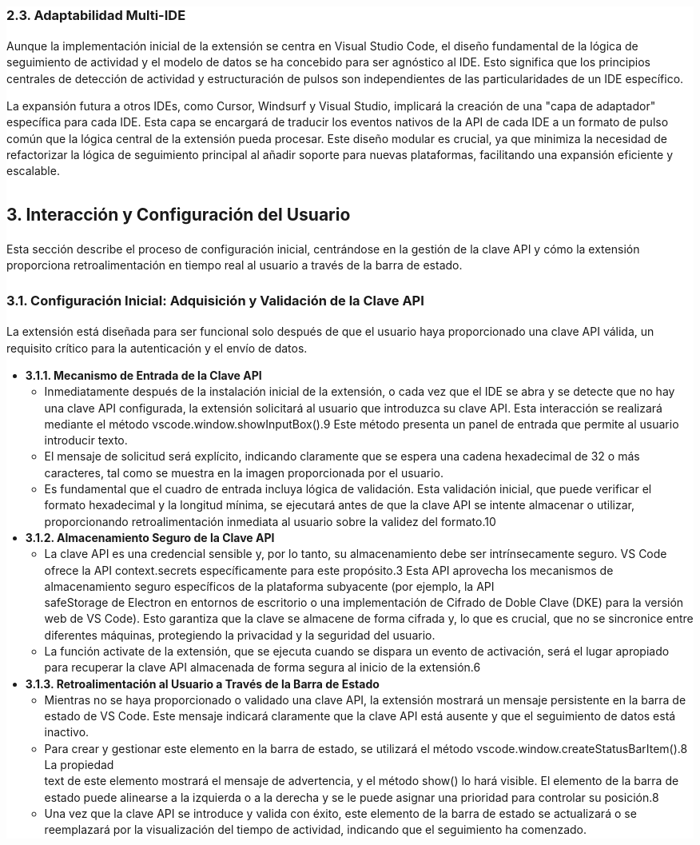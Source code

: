 ### **2.3. Adaptabilidad Multi-IDE**

Aunque la implementación inicial de la extensión se centra en Visual Studio Code, el diseño fundamental de la lógica de seguimiento de actividad y el modelo de datos se ha concebido para ser agnóstico al IDE. Esto significa que los principios centrales de detección de actividad y estructuración de pulsos son independientes de las particularidades de un IDE específico.

La expansión futura a otros IDEs, como Cursor, Windsurf y Visual Studio, implicará la creación de una "capa de adaptador" específica para cada IDE. Esta capa se encargará de traducir los eventos nativos de la API de cada IDE a un formato de pulso común que la lógica central de la extensión pueda procesar. Este diseño modular es crucial, ya que minimiza la necesidad de refactorizar la lógica de seguimiento principal al añadir soporte para nuevas plataformas, facilitando una expansión eficiente y escalable.

## **3\. Interacción y Configuración del Usuario**

Esta sección describe el proceso de configuración inicial, centrándose en la gestión de la clave API y cómo la extensión proporciona retroalimentación en tiempo real al usuario a través de la barra de estado.

### **3.1. Configuración Inicial: Adquisición y Validación de la Clave API**

La extensión está diseñada para ser funcional solo después de que el usuario haya proporcionado una clave API válida, un requisito crítico para la autenticación y el envío de datos.

* **3.1.1. Mecanismo de Entrada de la Clave API**  
  * Inmediatamente después de la instalación inicial de la extensión, o cada vez que el IDE se abra y se detecte que no hay una clave API configurada, la extensión solicitará al usuario que introduzca su clave API. Esta interacción se realizará mediante el método vscode.window.showInputBox().9 Este método presenta un panel de entrada que permite al usuario introducir texto.  
  * El mensaje de solicitud será explícito, indicando claramente que se espera una cadena hexadecimal de 32 o más caracteres, tal como se muestra en la imagen proporcionada por el usuario.  
  * Es fundamental que el cuadro de entrada incluya lógica de validación. Esta validación inicial, que puede verificar el formato hexadecimal y la longitud mínima, se ejecutará antes de que la clave API se intente almacenar o utilizar, proporcionando retroalimentación inmediata al usuario sobre la validez del formato.10  
* **3.1.2. Almacenamiento Seguro de la Clave API**  
  * La clave API es una credencial sensible y, por lo tanto, su almacenamiento debe ser intrínsecamente seguro. VS Code ofrece la API context.secrets específicamente para este propósito.3 Esta API aprovecha los mecanismos de almacenamiento seguro específicos de la plataforma subyacente (por ejemplo, la API  
    safeStorage de Electron en entornos de escritorio o una implementación de Cifrado de Doble Clave (DKE) para la versión web de VS Code). Esto garantiza que la clave se almacene de forma cifrada y, lo que es crucial, que no se sincronice entre diferentes máquinas, protegiendo la privacidad y la seguridad del usuario.  
  * La función activate de la extensión, que se ejecuta cuando se dispara un evento de activación, será el lugar apropiado para recuperar la clave API almacenada de forma segura al inicio de la extensión.6  
* **3.1.3. Retroalimentación al Usuario a Través de la Barra de Estado**  
  * Mientras no se haya proporcionado o validado una clave API, la extensión mostrará un mensaje persistente en la barra de estado de VS Code. Este mensaje indicará claramente que la clave API está ausente y que el seguimiento de datos está inactivo.  
  * Para crear y gestionar este elemento en la barra de estado, se utilizará el método vscode.window.createStatusBarItem().8 La propiedad  
    text de este elemento mostrará el mensaje de advertencia, y el método show() lo hará visible. El elemento de la barra de estado puede alinearse a la izquierda o a la derecha y se le puede asignar una prioridad para controlar su posición.8  
  * Una vez que la clave API se introduce y valida con éxito, este elemento de la barra de estado se actualizará o se reemplazará por la visualización del tiempo de actividad, indicando que el seguimiento ha comenzado.
